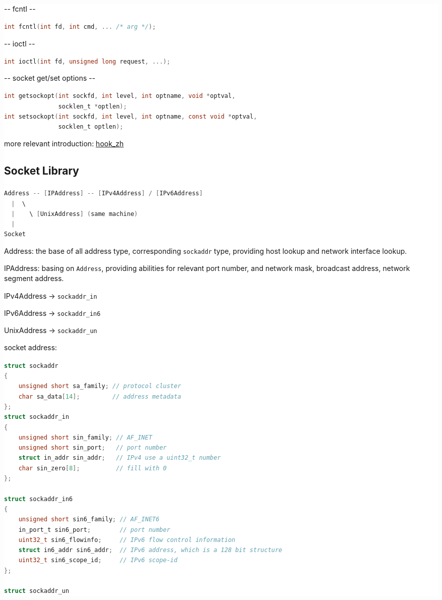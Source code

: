 -- fcntl --

```c
int fcntl(int fd, int cmd, ... /* arg */);
```

-- ioctl --

```c
int ioctl(int fd, unsigned long request, ...);
```

-- socket get/set options --

```c
int getsockopt(int sockfd, int level, int optname, void *optval,
               socklen_t *optlen);
int setsockopt(int sockfd, int level, int optname, const void *optval,
               socklen_t optlen);
```

more relevant introduction: [hook_zh](./notes/hook_zh.md)

## Socket Library

```cpp
Address -- [IPAddress] -- [IPv4Address] / [IPv6Address]
  |  \
  |    \ [UnixAddress] (same machine)
  |
Socket
```

Address: the base of all address type, corresponding `sockaddr` type,
providing host lookup and network interface lookup.

IPAddress: basing on `Address`, providing abilities for relevant port number,
and network mask, broadcast address, network segment address.

IPv4Address -> `sockaddr_in`

IPv6Address -> `sockaddr_in6`

UnixAddress -> `sockaddr_un`

socket address:

```c
struct sockaddr
{
    unsigned short sa_family; // protocol cluster
    char sa_data[14];         // address metadata
};
struct sockaddr_in
{
    unsigned short sin_family; // AF_INET
    unsigned short sin_port;   // port number
    struct in_addr sin_addr;   // IPv4 use a uint32_t number
    char sin_zero[8];          // fill with 0
};

struct sockaddr_in6
{
    unsigned short sin6_family; // AF_INET6
    in_port_t sin6_port;        // port number
    uint32_t sin6_flowinfo;     // IPv6 flow control information
    struct in6_addr sin6_addr;  // IPv6 address, which is a 128 bit structure
    uint32_t sin6_scope_id;     // IPv6 scope-id
};

struct sockaddr_un
```